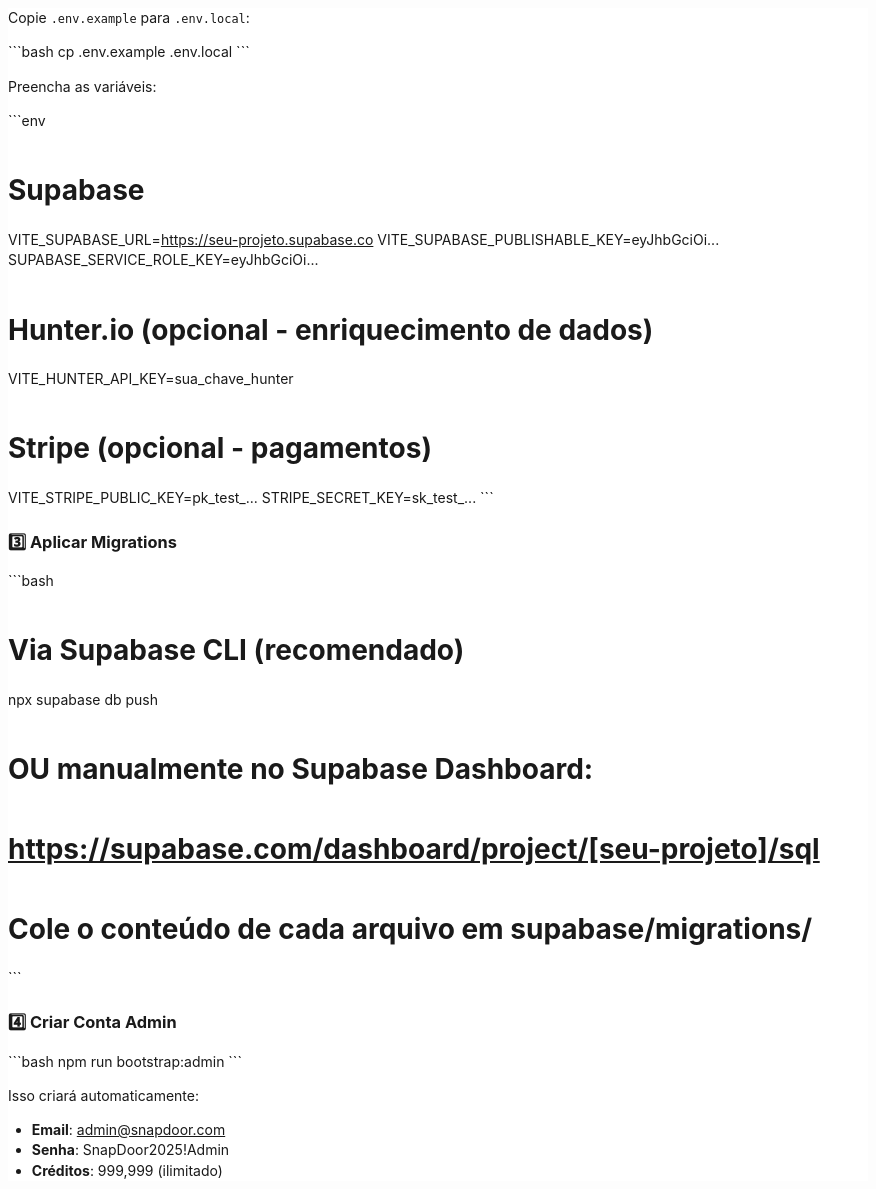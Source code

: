 Copie `.env.example` para `.env.local`:

\`\`\`bash
cp .env.example .env.local
\`\`\`

Preencha as variáveis:

\`\`\`env
# Supabase
VITE_SUPABASE_URL=https://seu-projeto.supabase.co
VITE_SUPABASE_PUBLISHABLE_KEY=eyJhbGciOi...
SUPABASE_SERVICE_ROLE_KEY=eyJhbGciOi...

# Hunter.io (opcional - enriquecimento de dados)
VITE_HUNTER_API_KEY=sua_chave_hunter

# Stripe (opcional - pagamentos)
VITE_STRIPE_PUBLIC_KEY=pk_test_...
STRIPE_SECRET_KEY=sk_test_...
\`\`\`

### 3️⃣ Aplicar Migrations

\`\`\`bash
# Via Supabase CLI (recomendado)
npx supabase db push

# OU manualmente no Supabase Dashboard:
# https://supabase.com/dashboard/project/[seu-projeto]/sql
# Cole o conteúdo de cada arquivo em supabase/migrations/
\`\`\`

### 4️⃣ Criar Conta Admin

\`\`\`bash
npm run bootstrap:admin
\`\`\`

Isso criará automaticamente:
- **Email**: admin@snapdoor.com
- **Senha**: SnapDoor2025!Admin
- **Créditos**: 999,999 (ilimitado)
